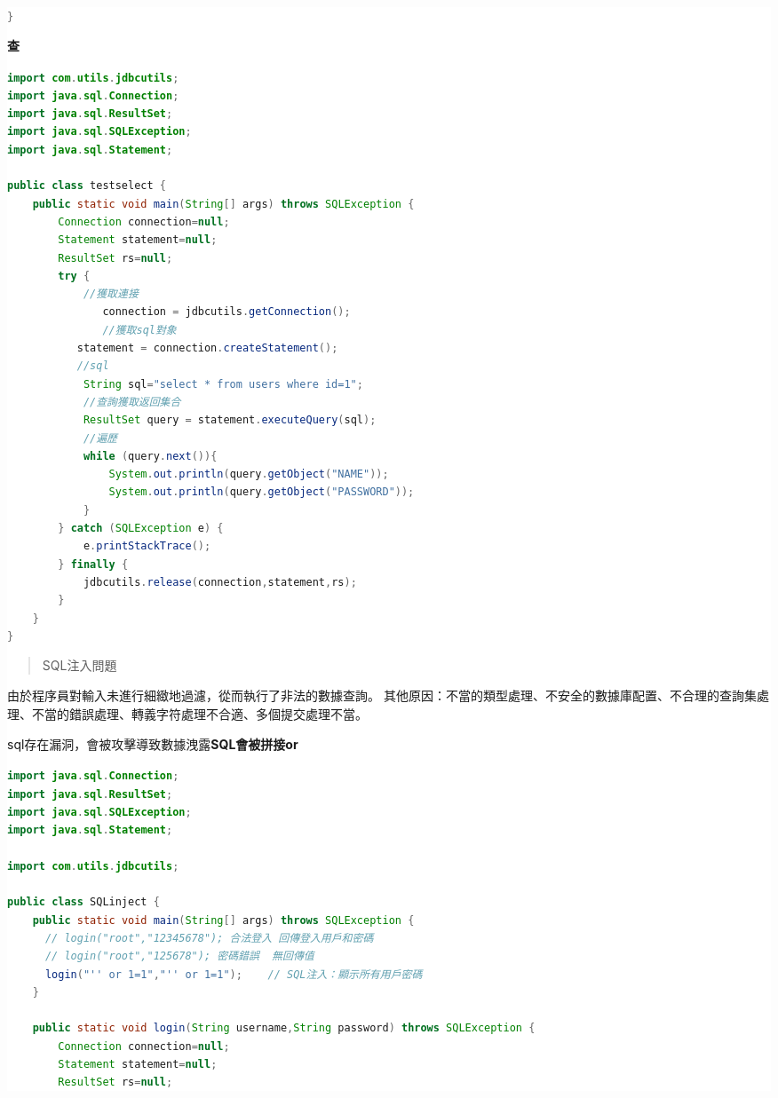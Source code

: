 ```java
}
```

**查**

```java
import com.utils.jdbcutils;
import java.sql.Connection;
import java.sql.ResultSet;
import java.sql.SQLException;
import java.sql.Statement;

public class testselect {
    public static void main(String[] args) throws SQLException {
        Connection connection=null;
        Statement statement=null;
        ResultSet rs=null;
        try {
            //獲取連接
               connection = jdbcutils.getConnection();
               //獲取sql對象
           statement = connection.createStatement();
           //sql
            String sql="select * from users where id=1";
            //查詢獲取返回集合
            ResultSet query = statement.executeQuery(sql);
            //遍歷
            while (query.next()){
                System.out.println(query.getObject("NAME"));
                System.out.println(query.getObject("PASSWORD"));
            }
        } catch (SQLException e) {
            e.printStackTrace();
        } finally {
            jdbcutils.release(connection,statement,rs);
        }
    }
}
```



> SQL注入問題

由於程序員對輸入未進行細緻地過濾，從而執行了非法的數據查詢。 其他原因：不當的類型處理、不安全的數據庫配置、不合理的查詢集處理、不當的錯誤處理、轉義字符處理不合適、多個提交處理不當。

sql存在漏洞，會被攻擊導致數據洩露**SQL會被拼接or**

```java
import java.sql.Connection;
import java.sql.ResultSet;
import java.sql.SQLException;
import java.sql.Statement;

import com.utils.jdbcutils;

public class SQLinject {
    public static void main(String[] args) throws SQLException {
      // login("root","12345678"); 合法登入 回傳登入用戶和密碼
      // login("root","125678"); 密碼錯誤  無回傳值
      login("'' or 1=1","'' or 1=1");	 // SQL注入：顯示所有用戶密碼
    }
  
    public static void login(String username,String password) throws SQLException {
        Connection connection=null;
        Statement statement=null;
        ResultSet rs=null;
```